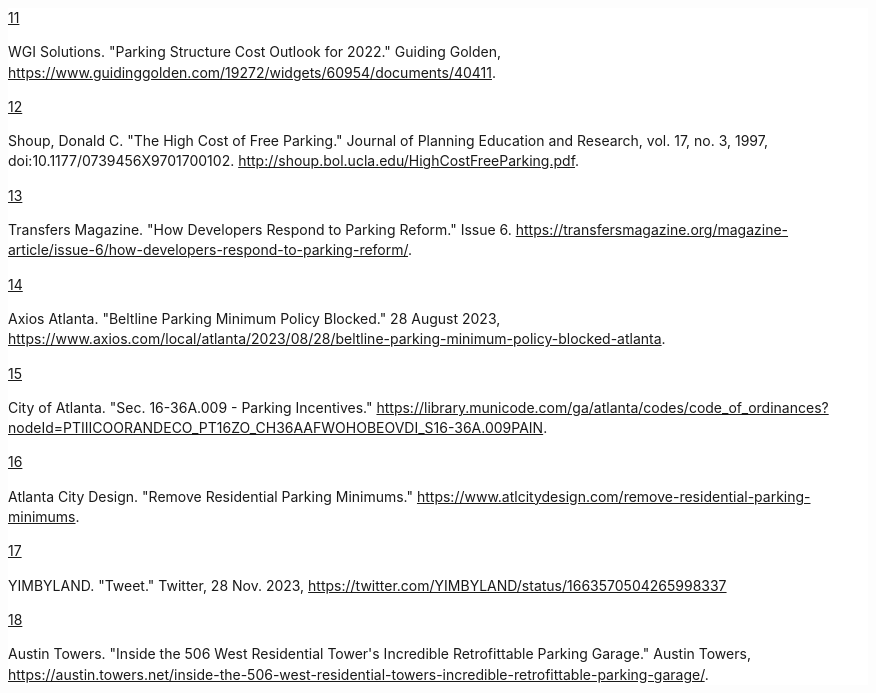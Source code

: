 [11](https://nathandaven.substack.com/p/atlantas-parking-housing-crisis#footnote-anchor-11-139320180)

WGI Solutions. "Parking Structure Cost Outlook for 2022." Guiding Golden, <https://www.guidinggolden.com/19272/widgets/60954/documents/40411>.

[12](https://nathandaven.substack.com/p/atlantas-parking-housing-crisis#footnote-anchor-12-139320180)

Shoup, Donald C. "The High Cost of Free Parking." Journal of Planning Education and Research, vol. 17, no. 3, 1997, doi:10.1177/0739456X9701700102. <http://shoup.bol.ucla.edu/HighCostFreeParking.pdf>.

[13](https://nathandaven.substack.com/p/atlantas-parking-housing-crisis#footnote-anchor-13-139320180)

Transfers Magazine. "How Developers Respond to Parking Reform." Issue 6. <https://transfersmagazine.org/magazine-article/issue-6/how-developers-respond-to-parking-reform/>.

[14](https://nathandaven.substack.com/p/atlantas-parking-housing-crisis#footnote-anchor-14-139320180)

Axios Atlanta. "Beltline Parking Minimum Policy Blocked." 28 August 2023, <https://www.axios.com/local/atlanta/2023/08/28/beltline-parking-minimum-policy-blocked-atlanta>.

[15](https://nathandaven.substack.com/p/atlantas-parking-housing-crisis#footnote-anchor-15-139320180)

City of Atlanta. "Sec. 16-36A.009 - Parking Incentives." <https://library.municode.com/ga/atlanta/codes/code_of_ordinances?nodeId=PTIIICOORANDECO_PT16ZO_CH36AAFWOHOBEOVDI_S16-36A.009PAIN>.

[16](https://nathandaven.substack.com/p/atlantas-parking-housing-crisis#footnote-anchor-16-139320180)

Atlanta City Design. "Remove Residential Parking Minimums." <https://www.atlcitydesign.com/remove-residential-parking-minimums>.

[17](https://nathandaven.substack.com/p/atlantas-parking-housing-crisis#footnote-anchor-17-139320180)

YIMBYLAND. "Tweet." Twitter, 28 Nov. 2023, <https://twitter.com/YIMBYLAND/status/1663570504265998337>

[18](https://nathandaven.substack.com/p/atlantas-parking-housing-crisis#footnote-anchor-18-139320180)

Austin Towers. "Inside the 506 West Residential Tower's Incredible Retrofittable Parking Garage." Austin Towers, <https://austin.towers.net/inside-the-506-west-residential-towers-incredible-retrofittable-parking-garage/>.
